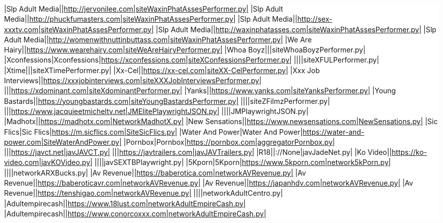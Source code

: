 |Slp Adult Media||http://jervonilee.com|siteWaxinPhatAssesPerformer.py|
|Slp Adult Media||http://phuckfumasters.com|siteWaxinPhatAssesPerformer.py|
|Slp Adult Media||http://sex-xxxtv.com|siteWaxinPhatAssesPerformer.py|
|Slp Adult Media||http://waxinphatasses.com|siteWaxinPhatAssesPerformer.py|
|Slp Adult Media||http://womenwithnuttinbuttass.com|siteWaxinPhatAssesPerformer.py|
|We Are Hairy||https://www.wearehairy.com|siteWeAreHairyPerformer.py|
|Whoa Boyz|||siteWhoaBoyzPerformer.py|
|Xconfessions|Xconfessions|https://xconfessions.com|siteXConfessionsPerformer.py|
||||siteXFULPerformer.py|
|Xtime|||siteXTimePerformer.py|
|Xx-Cel||https://xx-cel.com|siteXX-CelPerformer.py|
|Xxx Job Interviews||https://xxxjobinterviews.com|siteXXXJobInterviewsPerformer.py|
|||https://xdominant.com|siteXdominantPerformer.py|
|Yanks||https://www.yanks.com|siteYanksPerformer.py|
|Young Bastards||https://youngbastards.com|siteYoungBastardsPerformer.py|
||||siteZFilmzPerformer.py|
|||https://www.jacquieetmicheltv.net|JMElitePlaywrightJSON.py|
||||JMPlaywrightJSON.py|
|Madhotx||https://madhotx.com|NetworkMadhotX.py|
|New Sensations||https://www.newsensations.com|NewSensations.py|
|Sic Flics|Sic Flics|https://m.sicflics.com|SiteSicFlics.py|
|Water And Power|Water And Power|https://water-and-power.com|SiteWaterAndPower.py|
|Pornbox|Pornbox|https://pornbox.com|aggregatorPornbox.py|
|||https://javct.net|javJAVCT.py|
|||https://javtrailers.com|javJAVTrailers.py|
|R18||://None|javJadeNet.py|
|Ko Video||https://ko-video.com|javKOVideo.py|
||||javSEXTBPlaywright.py|
|5Kporn|5Kporn|https://www.5kporn.com|network5kPorn.py|
||||networkARXBucks.py|
|Av Revenue||https://baberotica.com|networkAVRevenue.py|
|Av Revenue||https://baberoticavr.com|networkAVRevenue.py|
|Av Revenue||https://japanhdv.com|networkAVRevenue.py|
|Av Revenue||https://tenshigao.com|networkAVRevenue.py|
||||networkAdultCentro.py|
|Adultempirecash||https://www.18lust.com|networkAdultEmpireCash.py|
|Adultempirecash||https://www.conorcoxxx.com|networkAdultEmpireCash.py|